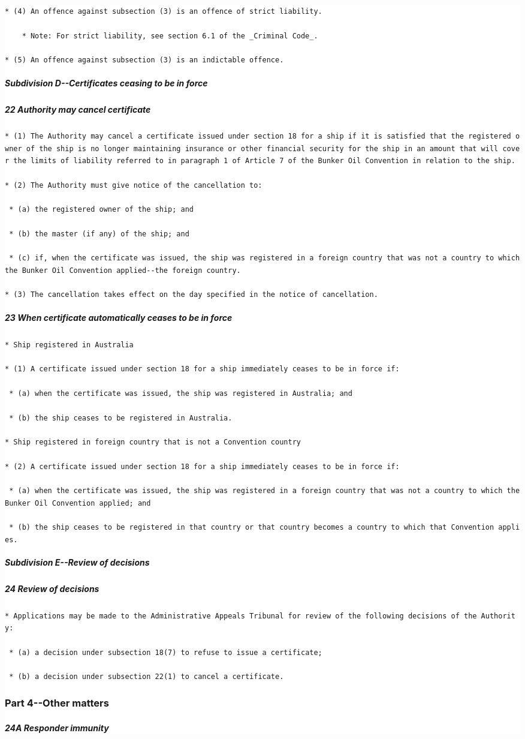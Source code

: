     * (4) An offence against subsection (3) is an offence of strict liability.

        * Note: For strict liability, see section 6.1 of the _Criminal Code_.

    * (5) An offence against subsection (3) is an indictable offence.

##### Subdivision D--Certificates ceasing to be in force

##### 22  Authority may cancel certificate

    * (1) The Authority may cancel a certificate issued under section 18 for a ship if it is satisfied that the registered owner of the ship is no longer maintaining insurance or other financial security for the ship in an amount that will cover the limits of liability referred to in paragraph 1 of Article 7 of the Bunker Oil Convention in relation to the ship.

    * (2) The Authority must give notice of the cancellation to:

     * (a) the registered owner of the ship; and

     * (b) the master (if any) of the ship; and

     * (c) if, when the certificate was issued, the ship was registered in a foreign country that was not a country to which the Bunker Oil Convention applied--the foreign country.

    * (3) The cancellation takes effect on the day specified in the notice of cancellation.

##### 23  When certificate automatically ceases to be in force

    * Ship registered in Australia

    * (1) A certificate issued under section 18 for a ship immediately ceases to be in force if:

     * (a) when the certificate was issued, the ship was registered in Australia; and

     * (b) the ship ceases to be registered in Australia.

    * Ship registered in foreign country that is not a Convention country

    * (2) A certificate issued under section 18 for a ship immediately ceases to be in force if:

     * (a) when the certificate was issued, the ship was registered in a foreign country that was not a country to which the Bunker Oil Convention applied; and

     * (b) the ship ceases to be registered in that country or that country becomes a country to which that Convention applies.

##### Subdivision E--Review of decisions

##### 24  Review of decisions

    * Applications may be made to the Administrative Appeals Tribunal for review of the following decisions of the Authority: 

     * (a) a decision under subsection 18(7) to refuse to issue a certificate;

     * (b) a decision under subsection 22(1) to cancel a certificate.

### Part 4--Other matters

##### 24A  Responder immunity
